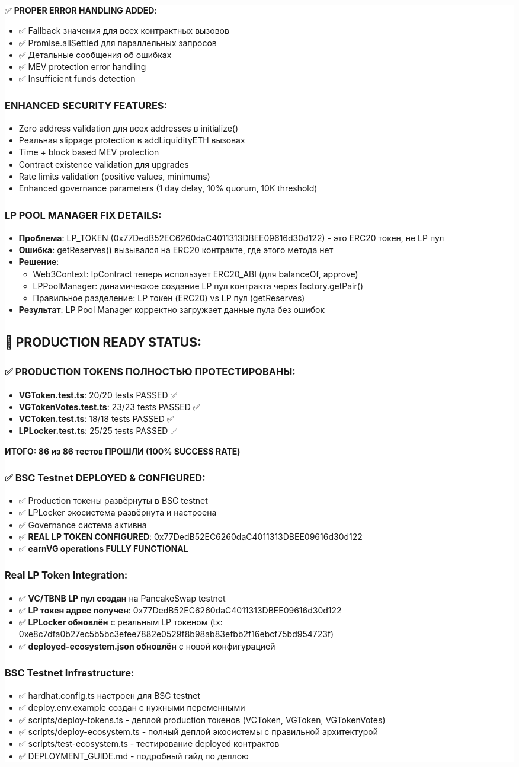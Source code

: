 ✅ **PROPER ERROR HANDLING ADDED**:
- ✅ Fallback значения для всех контрактных вызовов
- ✅ Promise.allSettled для параллельных запросов
- ✅ Детальные сообщения об ошибках
- ✅ MEV protection error handling
- ✅ Insufficient funds detection

### ENHANCED SECURITY FEATURES:
- Zero address validation для всех addresses в initialize()
- Реальная slippage protection в addLiquidityETH вызовах
- Time + block based MEV protection
- Contract existence validation для upgrades
- Rate limits validation (positive values, minimums)
- Enhanced governance parameters (1 day delay, 10% quorum, 10K threshold)

### LP POOL MANAGER FIX DETAILS:
- **Проблема**: LP_TOKEN (0x77DedB52EC6260daC4011313DBEE09616d30d122) - это ERC20 токен, не LP пул
- **Ошибка**: getReserves() вызывался на ERC20 контракте, где этого метода нет
- **Решение**: 
  - Web3Context: lpContract теперь использует ERC20_ABI (для balanceOf, approve)
  - LPPoolManager: динамическое создание LP пул контракта через factory.getPair()
  - Правильное разделение: LP токен (ERC20) vs LP пул (getReserves)
- **Результат**: LP Pool Manager корректно загружает данные пула без ошибок

## 🚀 PRODUCTION READY STATUS:

### ✅ PRODUCTION TOKENS ПОЛНОСТЬЮ ПРОТЕСТИРОВАНЫ:
- **VGToken.test.ts**: 20/20 tests PASSED ✅
- **VGTokenVotes.test.ts**: 23/23 tests PASSED ✅  
- **VCToken.test.ts**: 18/18 tests PASSED ✅
- **LPLocker.test.ts**: 25/25 tests PASSED ✅

**ИТОГО: 86 из 86 тестов ПРОШЛИ (100% SUCCESS RATE)**

### ✅ BSC Testnet DEPLOYED & CONFIGURED:
- ✅ Production токены развёрнуты в BSC testnet
- ✅ LPLocker экосистема развёрнута и настроена
- ✅ Governance система активна
- ✅ **REAL LP TOKEN CONFIGURED**: 0x77DedB52EC6260daC4011313DBEE09616d30d122
- ✅ **earnVG operations FULLY FUNCTIONAL**

### Real LP Token Integration:
- ✅ **VC/TBNB LP пул создан** на PancakeSwap testnet
- ✅ **LP токен адрес получен**: 0x77DedB52EC6260daC4011313DBEE09616d30d122
- ✅ **LPLocker обновлён** с реальным LP токеном (tx: 0xe8c7dfa0b27ec5b5bc3efee7882e0529f8b98ab83efbb2f16ebcf75bd954723f)
- ✅ **deployed-ecosystem.json обновлён** с новой конфигурацией

### BSC Testnet Infrastructure:
- ✅ hardhat.config.ts настроен для BSC testnet
- ✅ deploy.env.example создан с нужными переменными
- ✅ scripts/deploy-tokens.ts - деплой production токенов (VCToken, VGToken, VGTokenVotes)
- ✅ scripts/deploy-ecosystem.ts - полный деплой экосистемы с правильной архитектурой
- ✅ scripts/test-ecosystem.ts - тестирование deployed контрактов
- ✅ DEPLOYMENT_GUIDE.md - подробный гайд по деплою
